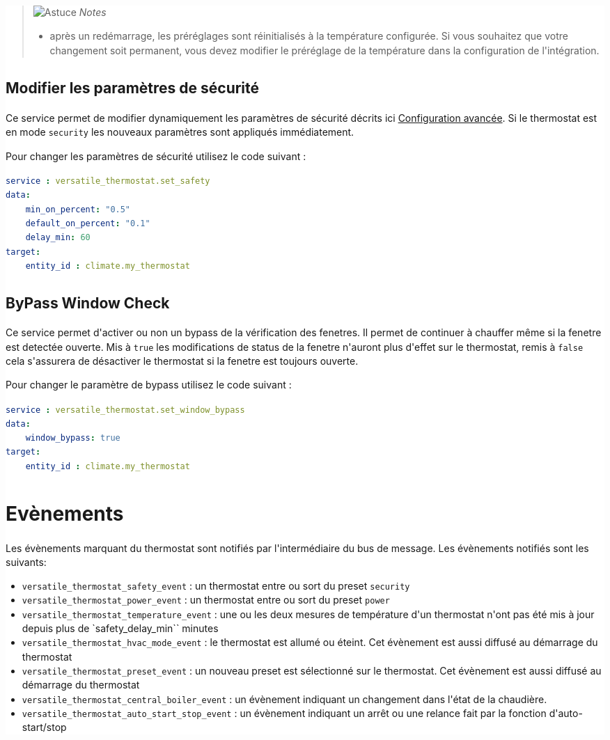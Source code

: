 > ![Astuce](images/tips.png) _*Notes*_
>
>    - après un redémarrage, les préréglages sont réinitialisés à la température configurée. Si vous souhaitez que votre changement soit permanent, vous devez modifier le préréglage de la température dans la configuration de l'intégration.

## Modifier les paramètres de sécurité
Ce service permet de modifier dynamiquement les paramètres de sécurité décrits ici [Configuration avancée](#configuration-avancée).
Si le thermostat est en mode ``security`` les nouveaux paramètres sont appliqués immédiatement.

Pour changer les paramètres de sécurité utilisez le code suivant :
```yaml
service : versatile_thermostat.set_safety
data:
    min_on_percent: "0.5"
    default_on_percent: "0.1"
    delay_min: 60
target:
    entity_id : climate.my_thermostat
```

## ByPass Window Check
Ce service permet d'activer ou non un bypass de la vérification des fenetres.
Il permet de continuer à chauffer même si la fenetre est detectée ouverte.
Mis à ``true`` les modifications de status de la fenetre n'auront plus d'effet sur le thermostat, remis à ``false`` cela s'assurera de désactiver le thermostat si la fenetre est toujours ouverte.

Pour changer le paramètre de bypass utilisez le code suivant :
```yaml
service : versatile_thermostat.set_window_bypass
data:
    window_bypass: true
target:
    entity_id : climate.my_thermostat
```

# Evènements
Les évènements marquant du thermostat sont notifiés par l'intermédiaire du bus de message.
Les évènements notifiés sont les suivants:

- ``versatile_thermostat_safety_event`` : un thermostat entre ou sort du preset ``security``
- ``versatile_thermostat_power_event`` : un thermostat entre ou sort du preset ``power``
- ``versatile_thermostat_temperature_event`` : une ou les deux mesures de température d'un thermostat n'ont pas été mis à jour depuis plus de `safety_delay_min`` minutes
- ``versatile_thermostat_hvac_mode_event`` : le thermostat est allumé ou éteint. Cet évènement est aussi diffusé au démarrage du thermostat
- ``versatile_thermostat_preset_event`` : un nouveau preset est sélectionné sur le thermostat. Cet évènement est aussi diffusé au démarrage du thermostat
- ``versatile_thermostat_central_boiler_event`` : un évènement indiquant un changement dans l'état de la chaudière.
- ``versatile_thermostat_auto_start_stop_event`` : un évènement indiquant un arrêt ou une relance fait par la fonction d'auto-start/stop
